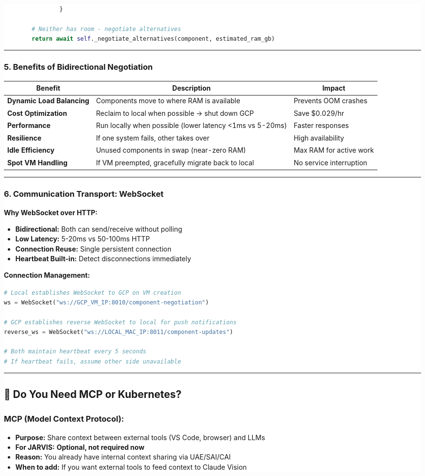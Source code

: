 ```python
                }

        # Neither has room - negotiate alternatives
        return await self._negotiate_alternatives(component, estimated_ram_gb)
```

---

### **5. Benefits of Bidirectional Negotiation**

| Benefit | Description | Impact |
|---------|-------------|--------|
| **Dynamic Load Balancing** | Components move to where RAM is available | Prevents OOM crashes |
| **Cost Optimization** | Reclaim to local when possible → shut down GCP | Save $0.029/hr |
| **Performance** | Run locally when possible (lower latency <1ms vs 5-20ms) | Faster responses |
| **Resilience** | If one system fails, other takes over | High availability |
| **Idle Efficiency** | Unused components in swap (near-zero RAM) | Max RAM for active work |
| **Spot VM Handling** | If VM preempted, gracefully migrate back to local | No service interruption |

---

### **6. Communication Transport: WebSocket**

**Why WebSocket over HTTP:**
- **Bidirectional:** Both can send/receive without polling
- **Low Latency:** 5-20ms vs 50-100ms HTTP
- **Connection Reuse:** Single persistent connection
- **Heartbeat Built-in:** Detect disconnections immediately

**Connection Management:**
```python
# Local establishes WebSocket to GCP on VM creation
ws = WebSocket("ws://GCP_VM_IP:8010/component-negotiation")

# GCP establishes reverse WebSocket to local for push notifications
reverse_ws = WebSocket("ws://LOCAL_MAC_IP:8011/component-updates")

# Both maintain heartbeat every 5 seconds
# If heartbeat fails, assume other side unavailable
```

---

## 🤖 Do You Need MCP or Kubernetes?

### **MCP (Model Context Protocol):**
- **Purpose:** Share context between external tools (VS Code, browser) and LLMs
- **For JARVIS:** **Optional, not required now**
- **Reason:** You already have internal context sharing via UAE/SAI/CAI
- **When to add:** If you want external tools to feed context to Claude Vision
